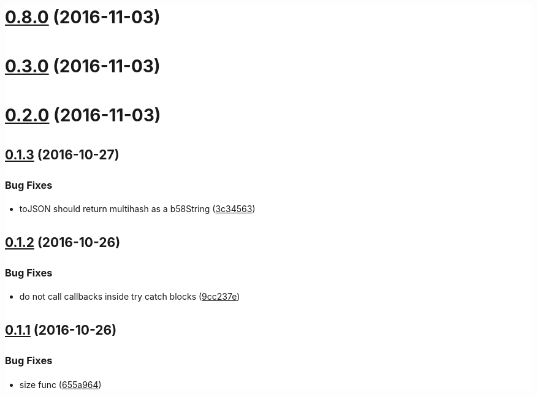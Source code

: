 

<a name="0.8.0"></a>
# [0.8.0](https://github.com/ipld/js-ipld-dag-pb/compare/v0.1.3...v0.8.0) (2016-11-03)



<a name="0.3.0"></a>
# [0.3.0](https://github.com/ipld/js-ipld-dag-pb/compare/v0.1.3...v0.3.0) (2016-11-03)



<a name="0.2.0"></a>
# [0.2.0](https://github.com/ipld/js-ipld-dag-pb/compare/v0.1.3...v0.2.0) (2016-11-03)



<a name="0.1.3"></a>
## [0.1.3](https://github.com/ipfs/js-ipfs-merkle-dag/compare/v0.1.2...v0.1.3) (2016-10-27)


### Bug Fixes

* toJSON should return multihash as a b58String ([3c34563](https://github.com/ipfs/js-ipfs-merkle-dag/commit/3c34563))



<a name="0.1.2"></a>
## [0.1.2](https://github.com/ipfs/js-ipfs-merkle-dag/compare/v0.1.1...v0.1.2) (2016-10-26)


### Bug Fixes

* do not call callbacks inside try catch blocks ([9cc237e](https://github.com/ipfs/js-ipfs-merkle-dag/commit/9cc237e))



<a name="0.1.1"></a>
## [0.1.1](https://github.com/ipfs/js-ipfs-merkle-dag/compare/v0.1.0...v0.1.1) (2016-10-26)


### Bug Fixes

* size func ([655a964](https://github.com/ipfs/js-ipfs-merkle-dag/commit/655a964))

